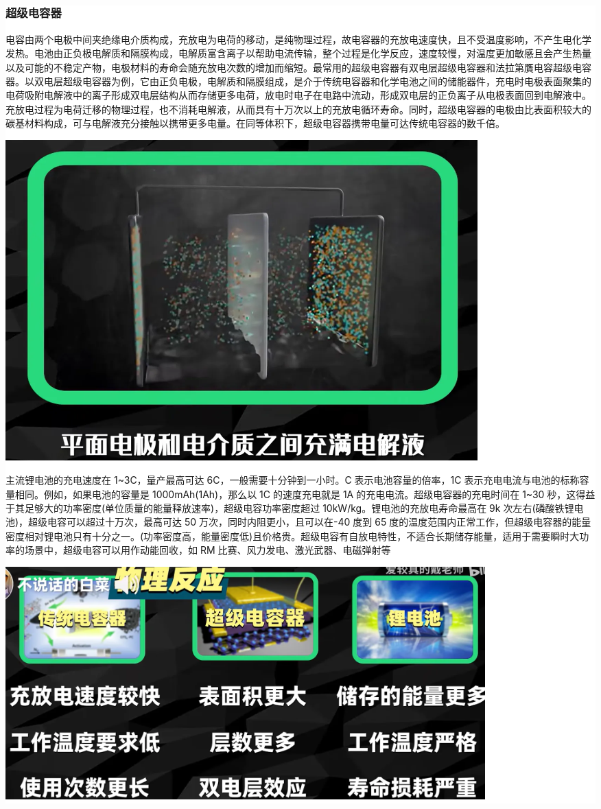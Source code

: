 ### 超级电容器

电容由两个电极中间夹绝缘电介质构成，充放电为电荷的移动，是纯物理过程，故电容器的充放电速度快，且不受温度影响，不产生电化学发热。电池由正负极电解质和隔膜构成，电解质富含离子以帮助电流传输，整个过程是化学反应，速度较慢，对温度更加敏感且会产生热量以及可能的不稳定产物，电极材料的寿命会随充放电次数的增加而缩短。最常用的超级电容器有双电层超级电容器和法拉第贋电容超级电容器。以双电层超级电容器为例，它由正负电极，电解质和隔膜组成，是介于传统电容器和化学电池之间的储能器件，充电时电极表面聚集的电荷吸附电解液中的离子形成双电层结构从而存储更多电荷，放电时电子在电路中流动，形成双电层的正负离子从电极表面回到电解液中。充放电过程为电荷迁移的物理过程，也不消耗电解液，从而具有十万次以上的充放电循环寿命。同时，超级电容器的电极由比表面积较大的碳基材料构成，可与电解液充分接触以携带更多电量。在同等体积下，超级电容器携带电量可达传统电容器的数千倍。

![image-20250526203512570](../assets/post-pics/image-20250526203512570.png)

主流锂电池的充电速度在 1~3C，量产最高可达 6C，一般需要十分钟到一小时。C 表示电池容量的倍率，1C 表示充电电流与电池的标称容量相同。例如，如果电池的容量是 1000mAh(1Ah)，那么以 1C 的速度充电就是 1A 的充电电流。超级电容器的充电时间在 1~30 秒，这得益于其足够大的功率密度(单位质量的能量释放速率)，超级电容功率密度超过 10kW/kg。锂电池的充放电寿命最高在 9k 次左右(磷酸铁锂电池)，超级电容可以超过十万次，最高可达 50 万次，同时内阻更小，且可以在-40 度到 65 度的温度范围内正常工作，但超级电容器的能量密度相对锂电池只有十分之一。(功率密度高，能量密度低)且价格贵。超级电容有自放电特性，不适合长期储存能量，适用于需要瞬时大功率的场景中，超级电容可以用作动能回收，如 RM 比赛、风力发电、激光武器、电磁弹射等

![image-20250526203521112](../assets/post-pics/image-20250526203521112.png)
